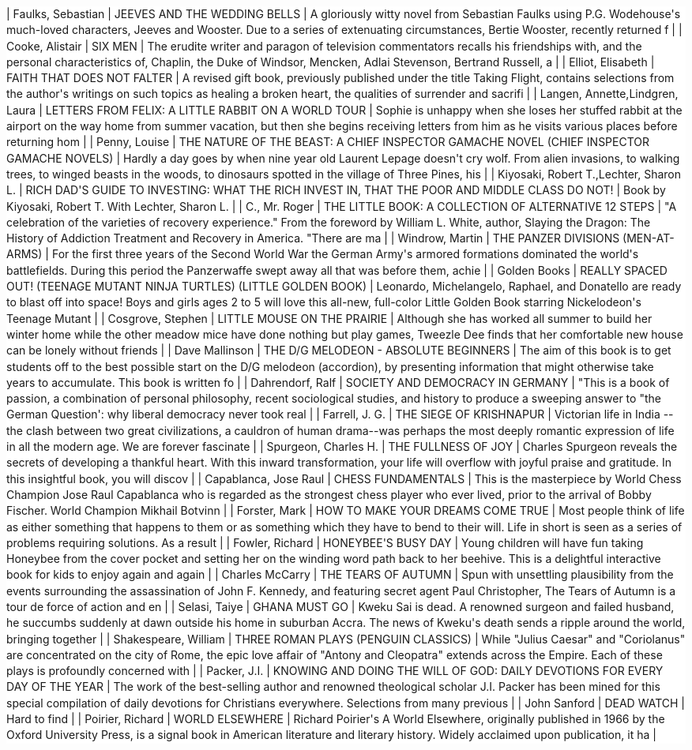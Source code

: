 | Faulks, Sebastian | JEEVES AND THE WEDDING BELLS | A gloriously witty novel from Sebastian Faulks using P.G. Wodehouse's much-loved characters, Jeeves and Wooster.       Due to a series of extenuating circumstances, Bertie Wooster, recently returned f |
| Cooke, Alistair | SIX MEN | The erudite writer and paragon of television commentators recalls his friendships with, and the personal characteristics of, Chaplin, the Duke of Windsor, Mencken, Adlai Stevenson, Bertrand Russell, a |
| Elliot, Elisabeth | FAITH THAT DOES NOT FALTER | A revised gift book, previously published under the title Taking Flight, contains selections from the author's writings on such topics as healing a broken heart, the qualities of surrender and sacrifi |
| Langen, Annette,Lindgren, Laura | LETTERS FROM FELIX: A LITTLE RABBIT ON A WORLD TOUR | Sophie is unhappy when she loses her stuffed rabbit at the airport on the way home from summer vacation, but then she begins receiving letters from him as he visits various places before returning hom |
| Penny, Louise | THE NATURE OF THE BEAST: A CHIEF INSPECTOR GAMACHE NOVEL (CHIEF INSPECTOR GAMACHE NOVELS) | Hardly a day goes by when nine year old Laurent Lepage doesn't cry wolf. From alien invasions, to walking trees, to winged beasts in the woods, to dinosaurs spotted in the village of Three Pines, his  |
| Kiyosaki, Robert T.,Lechter, Sharon L. | RICH DAD'S GUIDE TO INVESTING: WHAT THE RICH INVEST IN, THAT THE POOR AND MIDDLE CLASS DO NOT! | Book by Kiyosaki, Robert T. With Lechter, Sharon L. |
| C., Mr. Roger | THE LITTLE BOOK: A COLLECTION OF ALTERNATIVE 12 STEPS |  "A celebration of the varieties of recovery experience." From the foreword by William L. White, author, Slaying the Dragon: The History of Addiction Treatment and Recovery in America.   "There are ma |
| Windrow, Martin | THE PANZER DIVISIONS (MEN-AT-ARMS) | For the first three years of the Second World War the German Army's armored formations dominated the world's battlefields. During this period the Panzerwaffe swept away all that was before them, achie |
| Golden Books | REALLY SPACED OUT! (TEENAGE MUTANT NINJA TURTLES) (LITTLE GOLDEN BOOK) | Leonardo, Michelangelo, Raphael, and Donatello are ready to blast off into space! Boys and girls ages 2 to 5 will love this all-new, full-color Little Golden Book starring Nickelodeon's Teenage Mutant |
| Cosgrove, Stephen | LITTLE MOUSE ON THE PRAIRIE | Although she has worked all summer to build her winter home while the other meadow mice have done nothing but play games, Tweezle Dee finds that her comfortable new house can be lonely without friends |
| Dave Mallinson | THE D/G MELODEON - ABSOLUTE BEGINNERS | The aim of this book is to get students off to the best possible start on the D/G melodeon (accordion), by presenting information that might otherwise take years to accumulate. This book is written fo |
| Dahrendorf, Ralf | SOCIETY AND DEMOCRACY IN GERMANY |  "This is a book of passion, a combination of personal philosophy, recent sociological studies, and history to produce a sweeping answer to "the German Question': why liberal democracy never took real |
| Farrell, J. G. | THE SIEGE OF KRISHNAPUR | Victorian life in India -- the clash between two great civilizations, a cauldron of human drama--was perhaps the most deeply romantic expression of life in all the modern age. We are forever fascinate |
| Spurgeon, Charles H. | THE FULLNESS OF JOY | Charles Spurgeon reveals the secrets of developing a thankful heart. With this inward transformation, your life will overflow with joyful praise and gratitude. In this insightful book, you will discov |
| Capablanca, Jose Raul | CHESS FUNDAMENTALS | This is the masterpiece by World Chess Champion Jose Raul Capablanca who is regarded as the strongest chess player who ever lived, prior to the arrival of Bobby Fischer. World Champion Mikhail Botvinn |
| Forster, Mark | HOW TO MAKE YOUR DREAMS COME TRUE | Most people think of life as either something that happens to them or as something which they have to bend to their will. Life in short is seen as a series of problems requiring solutions. As a result |
| Fowler, Richard | HONEYBEE'S BUSY DAY | Young children will have fun taking Honeybee from the cover pocket and setting her on the winding word path back to her beehive. This is a delightful interactive book for kids to enjoy again and again |
| Charles McCarry | THE TEARS OF AUTUMN | Spun with unsettling plausibility from the events surrounding the assassination of John F. Kennedy, and featuring secret agent Paul Christopher, The Tears of Autumn is a tour de force of action and en |
| Selasi, Taiye | GHANA MUST GO | Kweku Sai is dead. A renowned surgeon and failed husband, he succumbs suddenly at dawn outside his home in suburban Accra. The news of Kweku's death sends a ripple around the world, bringing together  |
| Shakespeare, William | THREE ROMAN PLAYS (PENGUIN CLASSICS) | While "Julius Caesar" and "Coriolanus" are concentrated on the city of Rome, the epic love affair of "Antony and Cleopatra" extends across the Empire. Each of these plays is profoundly concerned with  |
| Packer, J.I. | KNOWING AND DOING THE WILL OF GOD: DAILY DEVOTIONS FOR EVERY DAY OF THE YEAR | The work of the best-selling author and renowned theological scholar J.I. Packer has been mined for this special compilation of daily devotions for Christians everywhere. Selections from many previous |
| John Sanford | DEAD WATCH | Hard to find |
| Poirier, Richard | WORLD ELSEWHERE | Richard Poirier's A World Elsewhere, originally published in 1966 by the Oxford University Press, is a signal book in American literature and literary history. Widely acclaimed upon publication, it ha |